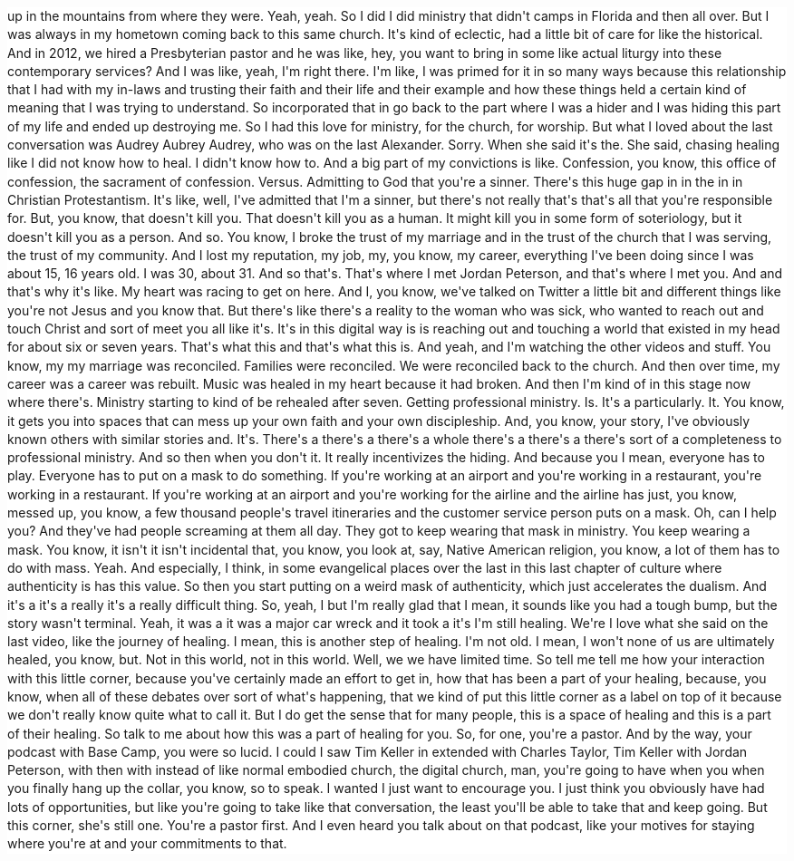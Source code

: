 up in the mountains from where they were. Yeah, yeah. So I did I did ministry that didn't camps in Florida and then all over. But I was always in my hometown coming back to this same church. It's kind of eclectic, had a little bit of care for like the historical. And in 2012, we hired a Presbyterian pastor and he was like, hey, you want to bring in some like actual liturgy into these contemporary services? And I was like, yeah, I'm right there. I'm like, I was primed for it in so many ways because this relationship that I had with my in-laws and trusting their faith and their life and their example and how these things held a certain kind of meaning that I was trying to understand. So incorporated that in go back to the part where I was a hider and I was hiding this part of my life and ended up destroying me. So I had this love for ministry, for the church, for worship. But what I loved about the last conversation was Audrey Aubrey Audrey, who was on the last Alexander. Sorry. When she said it's the. She said, chasing healing like I did not know how to heal. I didn't know how to. And a big part of my convictions is like. Confession, you know, this office of confession, the sacrament of confession. Versus. Admitting to God that you're a sinner. There's this huge gap in in the in in Christian Protestantism. It's like, well, I've admitted that I'm a sinner, but there's not really that's that's all that you're responsible for. But, you know, that doesn't kill you. That doesn't kill you as a human. It might kill you in some form of soteriology, but it doesn't kill you as a person. And so. You know, I broke the trust of my marriage and in the trust of the church that I was serving, the trust of my community. And I lost my reputation, my job, my, you know, my career, everything I've been doing since I was about 15, 16 years old. I was 30, about 31. And so that's. That's where I met Jordan Peterson, and that's where I met you. And and that's why it's like. My heart was racing to get on here. And I, you know, we've talked on Twitter a little bit and different things like you're not Jesus and you know that. But there's like there's a reality to the woman who was sick, who wanted to reach out and touch Christ and sort of meet you all like it's. It's in this digital way is is reaching out and touching a world that existed in my head for about six or seven years. That's what this and that's what this is. And yeah, and I'm watching the other videos and stuff. You know, my my marriage was reconciled. Families were reconciled. We were reconciled back to the church. And then over time, my career was a career was rebuilt. Music was healed in my heart because it had broken. And then I'm kind of in this stage now where there's. Ministry starting to kind of be rehealed after seven. Getting professional ministry. Is. It's a particularly. It. You know, it gets you into spaces that can mess up your own faith and your own discipleship. And, you know, your story, I've obviously known others with similar stories and. It's. There's a there's a there's a whole there's a there's a there's sort of a completeness to professional ministry. And so then when you don't it. It really incentivizes the hiding. And because you I mean, everyone has to play. Everyone has to put on a mask to do something. If you're working at an airport and you're working in a restaurant, you're working in a restaurant. If you're working at an airport and you're working for the airline and the airline has just, you know, messed up, you know, a few thousand people's travel itineraries and the customer service person puts on a mask. Oh, can I help you? And they've had people screaming at them all day. They got to keep wearing that mask in ministry. You keep wearing a mask. You know, it isn't it isn't incidental that, you know, you look at, say, Native American religion, you know, a lot of them has to do with mass. Yeah. And especially, I think, in some evangelical places over the last in this last chapter of culture where authenticity is has this value. So then you start putting on a weird mask of authenticity, which just accelerates the dualism. And it's a it's a really it's a really difficult thing. So, yeah, I but I'm really glad that I mean, it sounds like you had a tough bump, but the story wasn't terminal. Yeah, it was a it was a major car wreck and it took a it's I'm still healing. We're I love what she said on the last video, like the journey of healing. I mean, this is another step of healing. I'm not old. I mean, I won't none of us are ultimately healed, you know, but. Not in this world, not in this world. Well, we we have limited time. So tell me tell me how your interaction with this little corner, because you've certainly made an effort to get in, how that has been a part of your healing, because, you know, when all of these debates over sort of what's happening, that we kind of put this little corner as a label on top of it because we don't really know quite what to call it. But I do get the sense that for many people, this is a space of healing and this is a part of their healing. So talk to me about how this was a part of healing for you. So, for one, you're a pastor. And by the way, your podcast with Base Camp, you were so lucid. I could I saw Tim Keller in extended with Charles Taylor, Tim Keller with Jordan Peterson, with then with instead of like normal embodied church, the digital church, man, you're going to have when you when you finally hang up the collar, you know, so to speak. I wanted I just want to encourage you. I just think you obviously have had lots of opportunities, but like you're going to take like that conversation, the least you'll be able to take that and keep going. But this corner, she's still one. You're a pastor first. And I even heard you talk about on that podcast, like your motives for staying where you're at and your commitments to that.